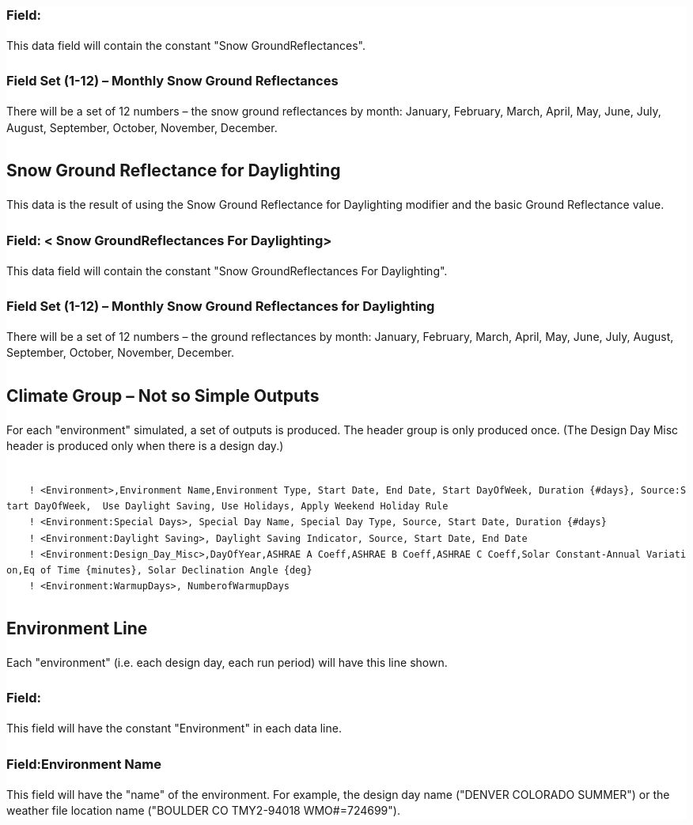 ### Field: <GroundReflectances>

This data field will contain the constant "Snow GroundReflectances".

### Field Set (1-12) – Monthly Snow Ground Reflectances

There will be a set of 12 numbers – the snow ground reflectances by month: January, February, March, April, May, June, July, August, September, October, November, December.

## Snow Ground Reflectance for Daylighting

This data is the result of using the Snow Ground Reflectance for Daylighting modifier and the basic Ground Reflectance value.

### Field: < Snow GroundReflectances For Daylighting>

This data field will contain the constant "Snow GroundReflectances For Daylighting".

### Field Set (1-12) – Monthly Snow Ground Reflectances for Daylighting

There will be a set of 12 numbers – the ground reflectances by month: January, February, March, April, May, June, July, August, September, October, November, December.

## Climate Group – Not so Simple Outputs

For each "environment" simulated, a set of outputs is produced. The header group is only produced once. (The Design Day Misc header is produced only when there is a design day.)

~~~~~~~~~~~~~~~~~~~~

    ! <Environment>,Environment Name,Environment Type, Start Date, End Date, Start DayOfWeek, Duration {#days}, Source:Start DayOfWeek,  Use Daylight Saving, Use Holidays, Apply Weekend Holiday Rule
    ! <Environment:Special Days>, Special Day Name, Special Day Type, Source, Start Date, Duration {#days}
    ! <Environment:Daylight Saving>, Daylight Saving Indicator, Source, Start Date, End Date
    ! <Environment:Design_Day_Misc>,DayOfYear,ASHRAE A Coeff,ASHRAE B Coeff,ASHRAE C Coeff,Solar Constant-Annual Variation,Eq of Time {minutes}, Solar Declination Angle {deg}
    ! <Environment:WarmupDays>, NumberofWarmupDays
~~~~~~~~~~~~~~~~~~~~

## Environment Line

Each "environment" (i.e. each design day, each run period) will have this line shown.

### Field: <Environment>

This field will have the constant "Environment" in each data line.

### Field:Environment Name

This field will have the "name" of the environment. For example, the design day name ("DENVER COLORADO SUMMER") or the weather file location name ("BOULDER CO TMY2-94018 WMO#=724699").
